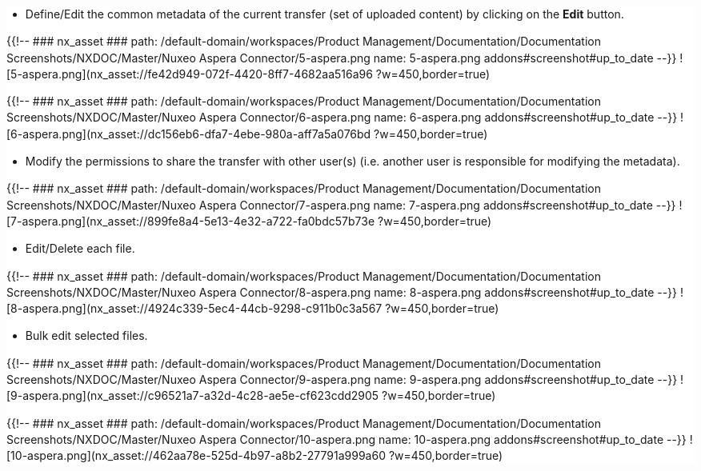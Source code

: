 - Define/Edit the common metadata of the current transfer (set of uploaded content) by clicking on the **Edit** button.

{{!--     ### nx_asset ###
    path: /default-domain/workspaces/Product Management/Documentation/Documentation Screenshots/NXDOC/Master/Nuxeo Aspera Connector/5-aspera.png
    name: 5-aspera.png
    addons#screenshot#up_to_date
--}}
![5-aspera.png](nx_asset://fe42d949-072f-4420-8ff7-4682aa516a96 ?w=450,border=true)

{{!--     ### nx_asset ###
    path: /default-domain/workspaces/Product Management/Documentation/Documentation Screenshots/NXDOC/Master/Nuxeo Aspera Connector/6-aspera.png
    name: 6-aspera.png
    addons#screenshot#up_to_date
--}}
![6-aspera.png](nx_asset://dc156eb6-dfa7-4ebe-980a-aff7a5a076bd ?w=450,border=true)

- Modify the permissions to share the transfer with other user(s) (i.e. another user is responsible for modifying the metadata).

{{!--     ### nx_asset ###
    path: /default-domain/workspaces/Product Management/Documentation/Documentation Screenshots/NXDOC/Master/Nuxeo Aspera Connector/7-aspera.png
    name: 7-aspera.png
    addons#screenshot#up_to_date
--}}
![7-aspera.png](nx_asset://899fe8a4-5e13-4e32-a722-fa0bdc57b73e ?w=450,border=true)

- Edit/Delete each file.

{{!--     ### nx_asset ###
    path: /default-domain/workspaces/Product Management/Documentation/Documentation Screenshots/NXDOC/Master/Nuxeo Aspera Connector/8-aspera.png
    name: 8-aspera.png
    addons#screenshot#up_to_date
--}}
![8-aspera.png](nx_asset://4924c339-5ec4-44cb-9298-c911b0c3a567 ?w=450,border=true)

- Bulk edit selected files.

{{!--     ### nx_asset ###
    path: /default-domain/workspaces/Product Management/Documentation/Documentation Screenshots/NXDOC/Master/Nuxeo Aspera Connector/9-aspera.png
    name: 9-aspera.png
    addons#screenshot#up_to_date
--}}
![9-aspera.png](nx_asset://c96521a7-a32d-4c28-ae5e-cf623cdd2905 ?w=450,border=true)

{{!--     ### nx_asset ###
    path: /default-domain/workspaces/Product Management/Documentation/Documentation Screenshots/NXDOC/Master/Nuxeo Aspera Connector/10-aspera.png
    name: 10-aspera.png
    addons#screenshot#up_to_date
--}}
![10-aspera.png](nx_asset://462aa78e-525d-4b97-a8b2-27791a999a60 ?w=450,border=true)
